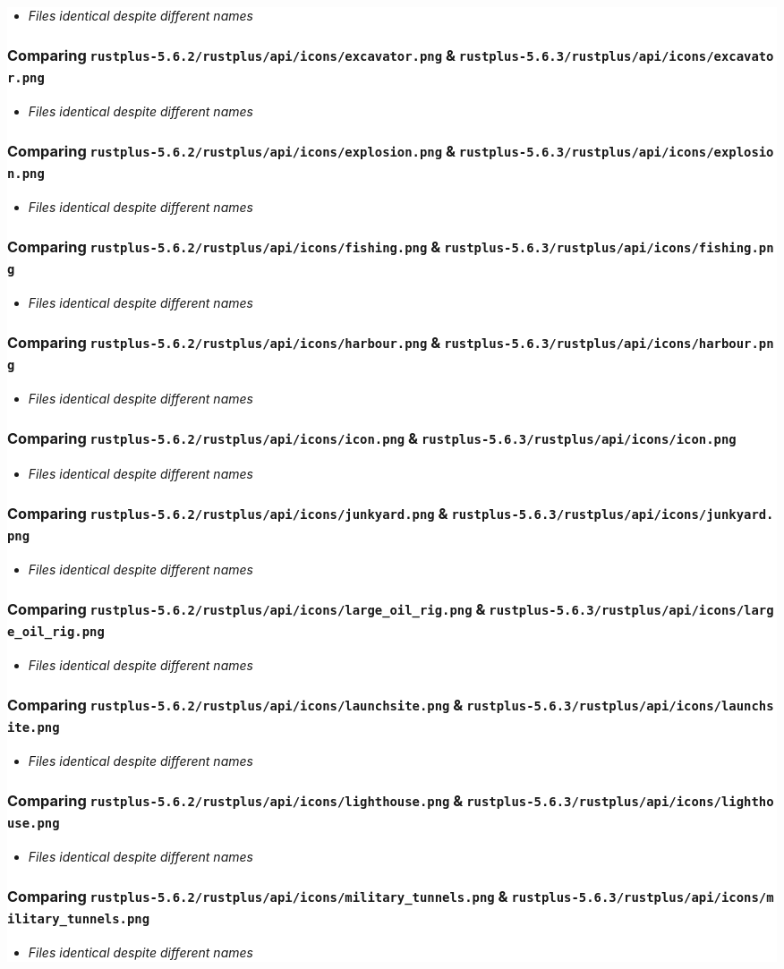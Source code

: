  * *Files identical despite different names*

### Comparing `rustplus-5.6.2/rustplus/api/icons/excavator.png` & `rustplus-5.6.3/rustplus/api/icons/excavator.png`

 * *Files identical despite different names*

### Comparing `rustplus-5.6.2/rustplus/api/icons/explosion.png` & `rustplus-5.6.3/rustplus/api/icons/explosion.png`

 * *Files identical despite different names*

### Comparing `rustplus-5.6.2/rustplus/api/icons/fishing.png` & `rustplus-5.6.3/rustplus/api/icons/fishing.png`

 * *Files identical despite different names*

### Comparing `rustplus-5.6.2/rustplus/api/icons/harbour.png` & `rustplus-5.6.3/rustplus/api/icons/harbour.png`

 * *Files identical despite different names*

### Comparing `rustplus-5.6.2/rustplus/api/icons/icon.png` & `rustplus-5.6.3/rustplus/api/icons/icon.png`

 * *Files identical despite different names*

### Comparing `rustplus-5.6.2/rustplus/api/icons/junkyard.png` & `rustplus-5.6.3/rustplus/api/icons/junkyard.png`

 * *Files identical despite different names*

### Comparing `rustplus-5.6.2/rustplus/api/icons/large_oil_rig.png` & `rustplus-5.6.3/rustplus/api/icons/large_oil_rig.png`

 * *Files identical despite different names*

### Comparing `rustplus-5.6.2/rustplus/api/icons/launchsite.png` & `rustplus-5.6.3/rustplus/api/icons/launchsite.png`

 * *Files identical despite different names*

### Comparing `rustplus-5.6.2/rustplus/api/icons/lighthouse.png` & `rustplus-5.6.3/rustplus/api/icons/lighthouse.png`

 * *Files identical despite different names*

### Comparing `rustplus-5.6.2/rustplus/api/icons/military_tunnels.png` & `rustplus-5.6.3/rustplus/api/icons/military_tunnels.png`

 * *Files identical despite different names*
